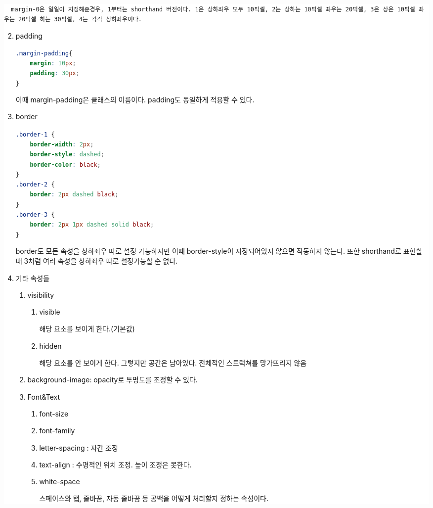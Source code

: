       margin-0은 일일이 지정해준경우, 1부터는 shorthand 버전이다. 1은 상하좌우 모두 10픽셀, 2는 상하는 10픽셀 좌우는 20픽셀, 3은 상은 10픽셀 좌우는 20픽셀 하는 30픽셀, 4는 각각 상하좌우이다.

   2. padding

      ```css
      .margin-padding{
          margin: 10px;
          padding: 30px;
      }
      ```

      이때 margin-padding은 클래스의 이름이다. padding도 동일하게 적용할 수 있다.

   3. border

      ```css
      .border-1 {
          border-width: 2px;
          border-style: dashed;
          border-color: black;
      }
      .border-2 {
          border: 2px dashed black;
      }
      .border-3 {
          border: 2px 1px dashed solid black;
      }
      ```

      border도 모든 속성을 상하좌우 따로 설정 가능하지만 이때 border-style이 지정되어있지 않으면 작동하지 않는다. 또한 shorthand로 표현할 때 3처럼 여러 속성을 상하좌우 따로 설정가능할 순 없다.

3. 기타 속성들

   1. visibility

      1. visible

         해당 요소를 보이게 한다.(기본값)

      2. hidden

         해당 요소를 안 보이게 한다. 그렇지만 공간은 남아있다. 전체적인 스트럭쳐를 망가뜨리지 않음

   2. background-image: opacity로 투명도를 조정할 수 있다.

   3. Font&Text

      1. font-size

      2. font-family

      3. letter-spacing : 자간 조정

      4. text-align : 수평적인 위치 조정.  높이 조정은 못한다.

      5. white-space

         스페이스와 탭, 줄바꿈, 자동 줄바꿈 등 공백을 어떻게 처리할지 정하는 속성이다.

